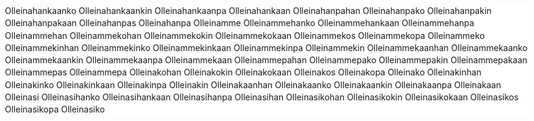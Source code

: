 Olleinahankaanko
Olleinahankaankin
Olleinahankaanpa
Olleinahankaan
Olleinahanpahan
Olleinahanpako
Olleinahanpakin
Olleinahanpakaan
Olleinahanpas
Olleinahanpa
Olleinamme
Olleinammehanko
Olleinammehankaan
Olleinammehanpa
Olleinammehan
Olleinammekohan
Olleinammekokin
Olleinammekokaan
Olleinammekos
Olleinammekopa
Olleinammeko
Olleinammekinhan
Olleinammekinko
Olleinammekinkaan
Olleinammekinpa
Olleinammekin
Olleinammekaanhan
Olleinammekaanko
Olleinammekaankin
Olleinammekaanpa
Olleinammekaan
Olleinammepahan
Olleinammepako
Olleinammepakin
Olleinammepakaan
Olleinammepas
Olleinammepa
Olleinakohan
Olleinakokin
Olleinakokaan
Olleinakos
Olleinakopa
Olleinako
Olleinakinhan
Olleinakinko
Olleinakinkaan
Olleinakinpa
Olleinakin
Olleinakaanhan
Olleinakaanko
Olleinakaankin
Olleinakaanpa
Olleinakaan
Olleinasi
Olleinasihanko
Olleinasihankaan
Olleinasihanpa
Olleinasihan
Olleinasikohan
Olleinasikokin
Olleinasikokaan
Olleinasikos
Olleinasikopa
Olleinasiko
